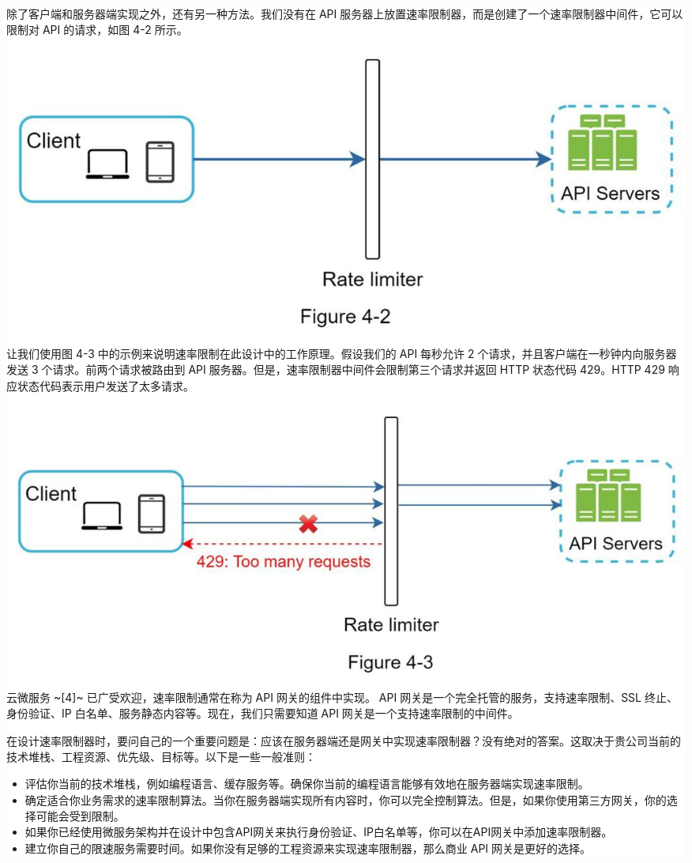 除了客户端和服务器端实现之外，还有另一种方法。我们没有在 API 服务器上放置速率限制器，而是创建了一个速率限制器中间件，它可以限制对 API 的请求，如图 4-2 所示。

![](./images/Chapter-4/04-02.png)

让我们使用图 4-3 中的示例来说明速率限制在此设计中的工作原理。假设我们的 API 每秒允许 2 个请求，并且客户端在一秒钟内向服务器发送 3 个请求。前两个请求被路由到 API 服务器。但是，速率限制器中间件会限制第三个请求并返回 HTTP 状态代码 429。HTTP 429 响应状态代码表示用户发送了太多请求。

![](./images/Chapter-4/04-03.png)

云微服务 ~[4]~ 已广受欢迎，速率限制通常在称为 API 网关的组件中实现。 API 网关是一个完全托管的服务，支持速率限制、SSL 终止、身份验证、IP 白名单、服务静态内容等。现在，我们只需要知道 API 网关是一个支持速率限制的中间件。

在设计速率限制器时，要问自己的一个重要问题是：应该在服务器端还是网关中实现速率限制器？没有绝对的答案。这取决于贵公司当前的技术堆栈、工程资源、优先级、目标等。以下是一些一般准则：

- 评估你当前的技术堆栈，例如编程语言、缓存服务等。确保你当前的编程语言能够有效地在服务器端实现速率限制。
- 确定适合你业务需求的速率限制算法。当你在服务器端实现所有内容时，你可以完全控制算法。但是，如果你使用第三方网关，你的选择可能会受到限制。
- 如果你已经使用微服务架构并在设计中包含API网关来执行身份验证、IP白名单等，你可以在API网关中添加速率限制器。
- 建立你自己的限速服务需要时间。如果你没有足够的工程资源来实现速率限制器，那么商业 API 网关是更好的选择。
